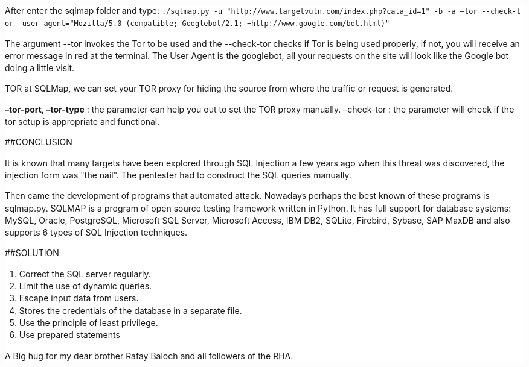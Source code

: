 After enter the sqlmap folder and type:
`./sqlmap.py -u "http://www.targetvuln.com/index.php?cata_id=1" -b -a –tor --check-tor--user-agent="Mozilla/5.0 (compatible; Googlebot/2.1; +http://www.google.com/bot.html)"`

The argument --tor invokes the Tor to be used and the --check-tor checks if Tor is being used properly, if not, you will receive an error message in red at the terminal. The User Agent is the googlebot, all your requests on the site will look like the Google bot doing a little visit.

TOR at SQLMap, we can set your TOR proxy for hiding the source from where the traffic or request is generated.

**–tor-port, –tor-type** :  the parameter can help you out to set the TOR proxy manually.
–check-tor : the parameter will check if the tor setup is appropriate and functional.

##CONCLUSION


It is known that many targets have been explored through SQL Injection a few years ago when this threat was discovered, the injection form was "the nail". The pentester had to construct the SQL queries manually.

Then came the development of programs that automated attack. Nowadays perhaps the best known of these programs is sqlmap.py. SQLMAP is a program of open source testing framework written in Python. It has full support for database systems: MySQL, Oracle, PostgreSQL, Microsoft SQL Server, Microsoft Access, IBM DB2, SQLite, Firebird, Sybase, SAP MaxDB and also supports 6 types of SQL Injection techniques.

##SOLUTION


1. Correct the SQL server regularly.
2. Limit the use of dynamic queries.
3. Escape input data from users.
4. Stores the credentials of the database in a separate file.
5. Use the principle of least privilege.
6. Use prepared statements

A Big hug for my dear brother Rafay Baloch and all followers of the RHA. 





